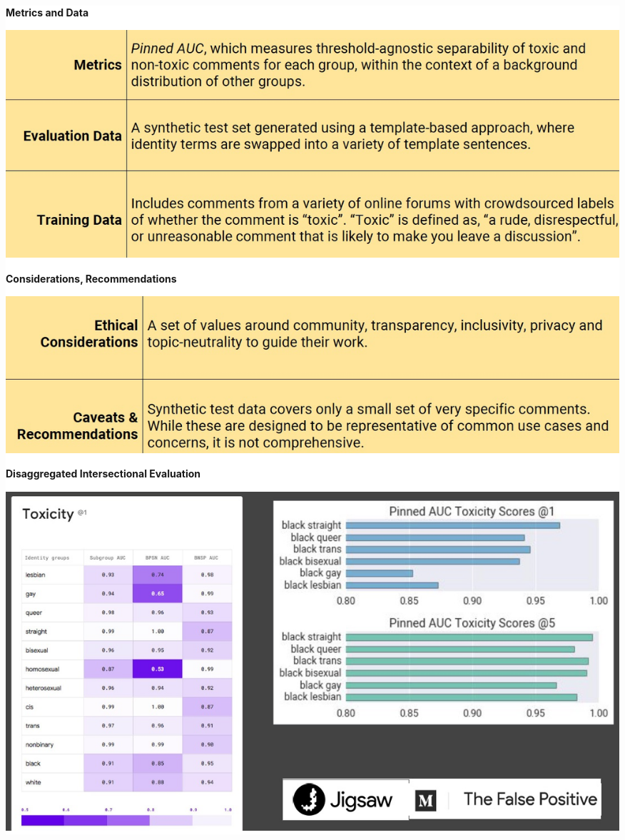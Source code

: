 **Metrics and Data**

![image-20190727154535861](imgs/image-20190727154535861.png)

**Considerations, Recommendations**

![image-20190727154550906](imgs/image-20190727154550906.png)

**Disaggregated Intersectional Evaluation**

![image-20190727154611171](imgs/image-20190727154611171.png)

